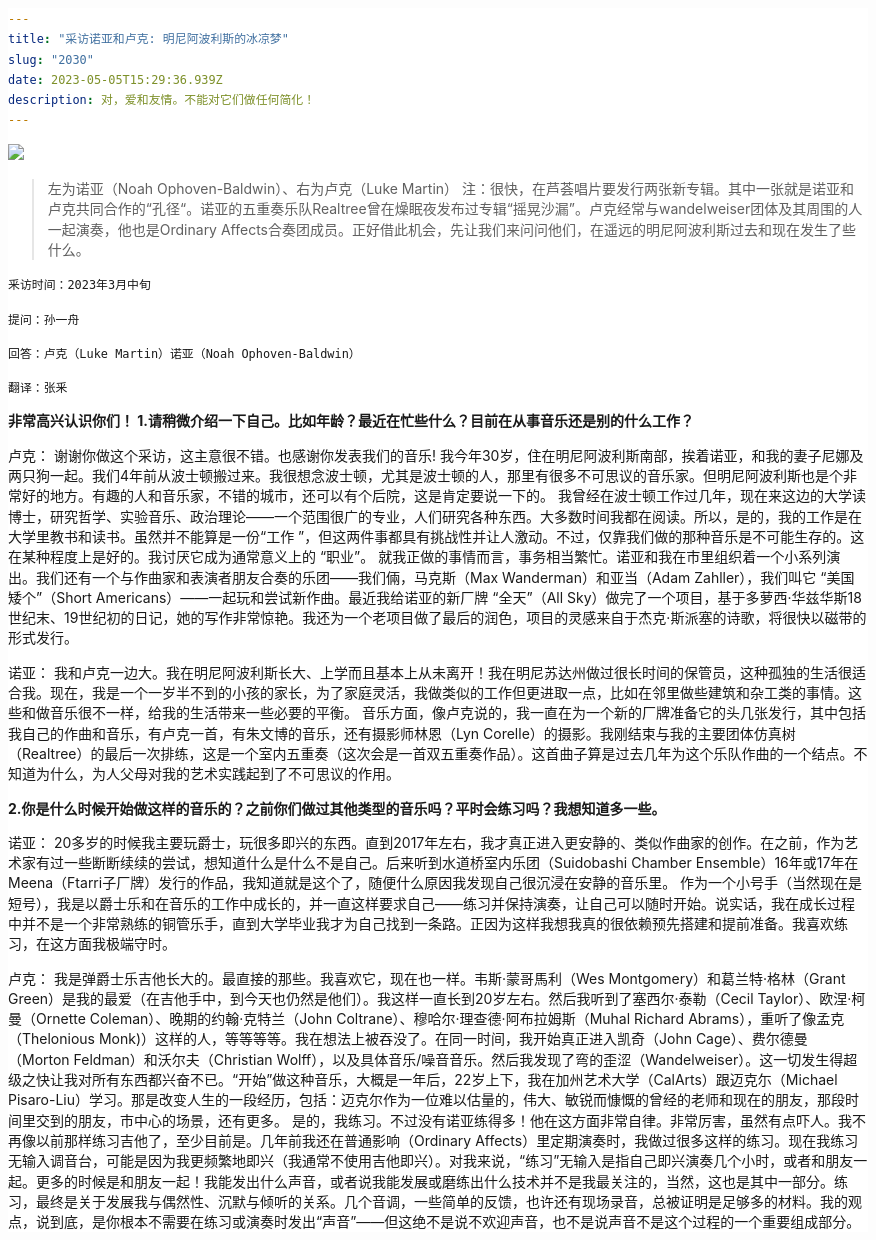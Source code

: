 ```yaml
---
title: "采访诺亚和卢克: 明尼阿波利斯的冰凉梦"
slug: "2030"
date: 2023-05-05T15:29:36.939Z
description: 对，爱和友情。不能对它们做任何简化！
---
```

![](/images/uploads/noah-and-luke.jpg)

> 左为诺亚（Noah Ophoven-Baldwin）、右为卢克（Luke Martin）
> 注：很快，在芦荟唱片要发行两张新专辑。其中一张就是诺亚和卢克共同合作的“孔径“。诺亚的五重奏乐队Realtree曾在燥眠夜发布过专辑“摇晃沙漏”。卢克经常与wandelweiser团体及其周围的人一起演奏，他也是Ordinary Affects合奏团成员。正好借此机会，先让我们来问问他们，在遥远的明尼阿波利斯过去和现在发生了些什么。

`釆访时间：2023年3月中旬`

`提问：孙一舟`

`回答：卢克（Luke Martin）诺亚（Noah Ophoven-Baldwin）`

`翻译：张釆`

**非常高兴认识你们！
1.请稍微介绍一下自己。比如年龄？最近在忙些什么？目前在从事音乐还是别的什么工作？**

卢克：
谢谢你做这个采访，这主意很不错。也感谢你发表我们的音乐!
我今年30岁，住在明尼阿波利斯南部，挨着诺亚，和我的妻子尼娜及两只狗一起。我们4年前从波士顿搬过来。我很想念波士顿，尤其是波士顿的人，那里有很多不可思议的音乐家。但明尼阿波利斯也是个非常好的地方。有趣的人和音乐家，不错的城市，还可以有个后院，这是肯定要说一下的。
我曾经在波士顿工作过几年，现在来这边的大学读博士，研究哲学、实验音乐、政治理论——一个范围很广的专业，人们研究各种东西。大多数时间我都在阅读。所以，是的，我的工作是在大学里教书和读书。虽然并不能算是一份“工作 ”，但这两件事都具有挑战性并让人激动。不过，仅靠我们做的那种音乐是不可能生存的。这在某种程度上是好的。我讨厌它成为通常意义上的 “职业”。
就我正做的事情而言，事务相当繁忙。诺亚和我在市里组织着一个小系列演出。我们还有一个与作曲家和表演者朋友合奏的乐团——我们倆，马克斯（Max Wanderman）和亚当（Adam Zahller），我们叫它 “美国矮个”（Short Americans）——一起玩和尝试新作曲。最近我给诺亚的新厂牌 “全天”（All Sky）做完了一个项目，基于多萝西·华兹华斯18世纪末、19世纪初的日记，她的写作非常惊艳。我还为一个老项目做了最后的润色，项目的灵感来自于杰克·斯派塞的诗歌，将很快以磁带的形式发行。

诺亚：
我和卢克一边大。我在明尼阿波利斯长大、上学而且基本上从未离开！我在明尼苏达州做过很长时间的保管员，这种孤独的生活很适合我。现在，我是一个一岁半不到的小孩的家长，为了家庭灵活，我做类似的工作但更进取一点，比如在邻里做些建筑和杂工类的事情。这些和做音乐很不一样，给我的生活带来一些必要的平衡。
音乐方面，像卢克说的，我一直在为一个新的厂牌准备它的头几张发行，其中包括我自己的作曲和音乐，有卢克一首，有朱文博的音乐，还有摄影师林恩（Lyn Corelle）的摄影。我刚结束与我的主要团体仿真树（Realtree）的最后一次排练，这是一个室内五重奏（这次会是一首双五重奏作品）。这首曲子算是过去几年为这个乐队作曲的一个结点。不知道为什么，为人父母对我的艺术实践起到了不可思议的作用。

**2.你是什么时候开始做这样的音乐的？之前你们做过其他类型的音乐吗？平时会练习吗？我想知道多一些。**

诺亚：
20多岁的时候我主要玩爵士，玩很多即兴的东西。直到2017年左右，我才真正进入更安静的、类似作曲家的创作。在之前，作为艺术家有过一些断断续续的尝试，想知道什么是什么不是自己。后来听到水道桥室内乐团（Suidobashi Chamber Ensemble）16年或17年在Meena（Ftarri子厂牌）发行的作品，我知道就是这个了，随便什么原因我发现自己很沉浸在安静的音乐里。
作为一个小号手（当然现在是短号），我是以爵士乐和在音乐的工作中成长的，并一直这样要求自己——练习并保持演奏，让自己可以随时开始。说实话，我在成长过程中并不是一个非常熟练的铜管乐手，直到大学毕业我才为自己找到一条路。正因为这样我想我真的很依赖预先搭建和提前准备。我喜欢练习，在这方面我极端守时。

卢克：
我是弹爵士乐吉他长大的。最直接的那些。我喜欢它，现在也一样。韦斯·蒙哥馬利（Wes Montgomery）和葛兰特·格林（Grant Green）是我的最爱（在吉他手中，到今天也仍然是他们）。我这样一直长到20岁左右。然后我听到了塞西尔·泰勒（Cecil Taylor）、欧涅·柯曼（Ornette Coleman）、晚期的约翰·克特兰（John Coltrane）、穆哈尔·理查德·阿布拉姆斯（Muhal Richard Abrams），重听了像孟克（Thelonious Monk)）这样的人，等等等等。我在想法上被吞没了。在同一时间，我开始真正进入凯奇（John Cage）、费尔德曼（Morton Feldman）和沃尔夫（Christian Wolff），以及具体音乐/噪音音乐。然后我发现了弯的歪涩（Wandelweiser）。这一切发生得超级之快让我对所有东西都兴奋不已。“开始”做这种音乐，大概是一年后，22岁上下，我在加州艺术大学（CalArts）跟迈克尓（Michael Pisaro-Liu）学习。那是改变人生的一段经历，包括：迈克尔作为一位难以估量的，伟大、敏锐而慷慨的曾经的老师和现在的朋友，那段时间里交到的朋友，市中心的场景，还有更多。
是的，我练习。不过没有诺亚练得多！他在这方面非常自律。非常厉害，虽然有点吓人。我不再像以前那样练习吉他了，至少目前是。几年前我还在普通影响（Ordinary Affects）里定期演奏时，我做过很多这样的练习。现在我练习无输入调音台，可能是因为我更频繁地即兴（我通常不使用吉他即兴）。对我来说，“练习”无输入是指自己即兴演奏几个小时，或者和朋友一起。更多的时候是和朋友一起！我能发出什么声音，或者说我能发展或磨练出什么技术并不是我最关注的，当然，这也是其中一部分。练习，最终是关于发展我与偶然性、沉默与倾听的关系。几个音调，一些简单的反馈，也许还有现场录音，总被证明是足够多的材料。我的观点，说到底，是你根本不需要在练习或演奏时发出“声音”——但这绝不是说不欢迎声音，也不是说声音不是这个过程的一个重要组成部分。
